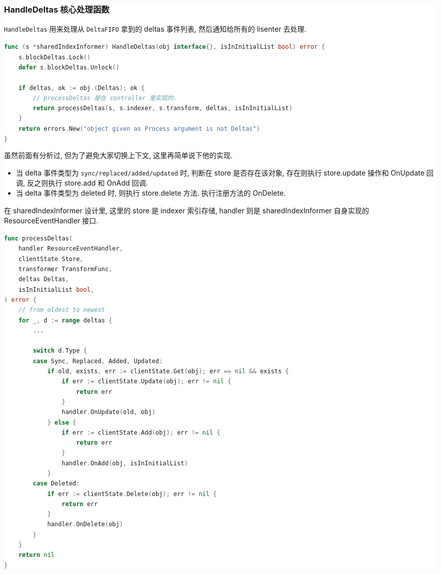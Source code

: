 ### HandleDeltas 核心处理函数

`HandleDeltas` 用来处理从 `DeltaFIFO` 拿到的 deltas 事件列表, 然后通知给所有的 lisenter 去处理.

```go
func (s *sharedIndexInformer) HandleDeltas(obj interface{}, isInInitialList bool) error {
	s.blockDeltas.Lock()
	defer s.blockDeltas.Unlock()

	if deltas, ok := obj.(Deltas); ok {
		// processDeltas 是在 controller 里实现的.
		return processDeltas(s, s.indexer, s.transform, deltas, isInInitialList)
	}
	return errors.New("object given as Process argument is not Deltas")
}
```

虽然前面有分析过, 但为了避免大家切换上下文, 这里再简单说下他的实现. 

- 当 delta 事件类型为 `sync/replaced/added/updated` 时, 判断在 store 是否存在该对象, 存在则执行 store.update 操作和 OnUpdate 回调, 反之则执行 store.add 和 OnAdd 回调.
- 当 delta 事件类型为 deleted 时, 则执行 store.delete 方法. 执行注册方法的 OnDelete.

在 sharedIndexInformer 设计里, 这里的 store 是 indexer 索引存储, handler 则是 sharedIndexInformer 自身实现的 ResourceEventHandler 接口.

```go
func processDeltas(
	handler ResourceEventHandler,
	clientState Store,
	transformer TransformFunc,
	deltas Deltas,
	isInInitialList bool,
) error {
	// from oldest to newest
	for _, d := range deltas {
		...

		switch d.Type {
		case Sync, Replaced, Added, Updated:
			if old, exists, err := clientState.Get(obj); err == nil && exists {
				if err := clientState.Update(obj); err != nil {
					return err
				}
				handler.OnUpdate(old, obj)
			} else {
				if err := clientState.Add(obj); err != nil {
					return err
				}
				handler.OnAdd(obj, isInInitialList)
			}
		case Deleted:
			if err := clientState.Delete(obj); err != nil {
				return err
			}
			handler.OnDelete(obj)
		}
	}
	return nil
}
```
